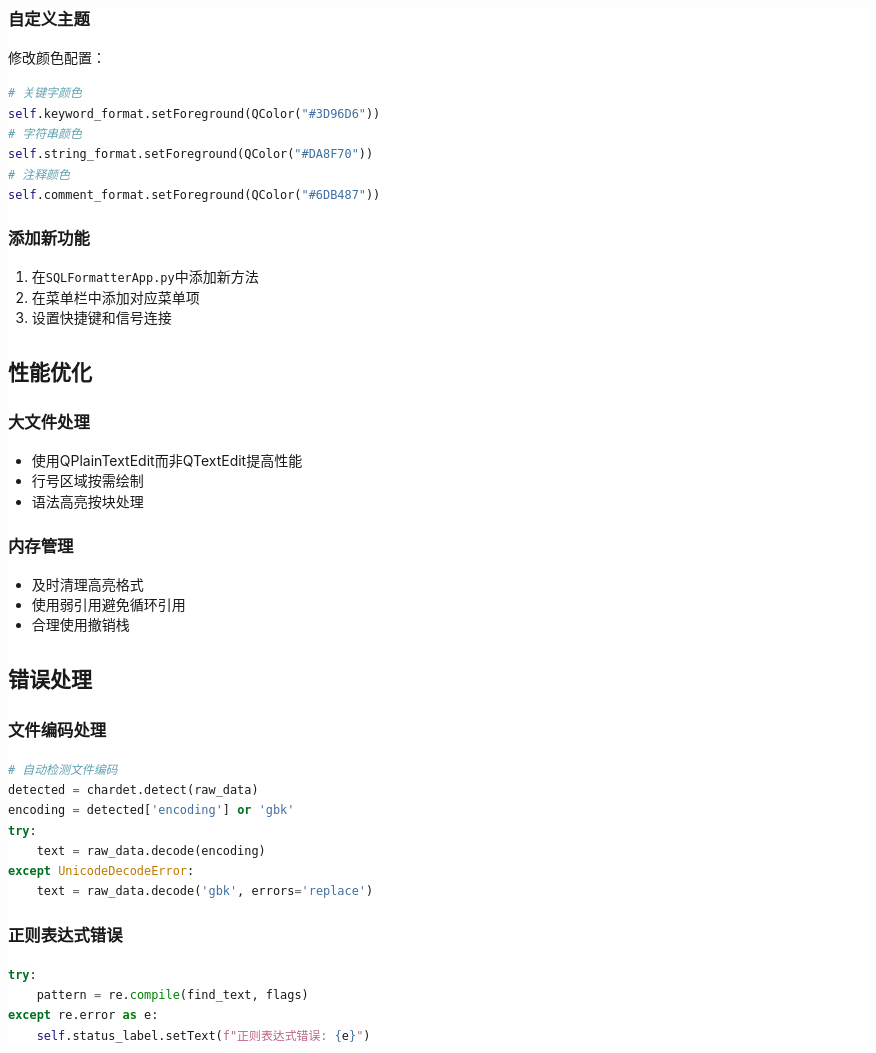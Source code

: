 ### 自定义主题
修改颜色配置：
```python
# 关键字颜色
self.keyword_format.setForeground(QColor("#3D96D6"))
# 字符串颜色  
self.string_format.setForeground(QColor("#DA8F70"))
# 注释颜色
self.comment_format.setForeground(QColor("#6DB487"))
```

### 添加新功能
1. 在`SQLFormatterApp.py`中添加新方法
2. 在菜单栏中添加对应菜单项
3. 设置快捷键和信号连接

## 性能优化

### 大文件处理
- 使用QPlainTextEdit而非QTextEdit提高性能
- 行号区域按需绘制
- 语法高亮按块处理

### 内存管理
- 及时清理高亮格式
- 使用弱引用避免循环引用
- 合理使用撤销栈

## 错误处理

### 文件编码处理
```python
# 自动检测文件编码
detected = chardet.detect(raw_data)
encoding = detected['encoding'] or 'gbk'
try:
    text = raw_data.decode(encoding)
except UnicodeDecodeError:
    text = raw_data.decode('gbk', errors='replace')
```

### 正则表达式错误
```python
try:
    pattern = re.compile(find_text, flags)
except re.error as e:
    self.status_label.setText(f"正则表达式错误: {e}")
```
